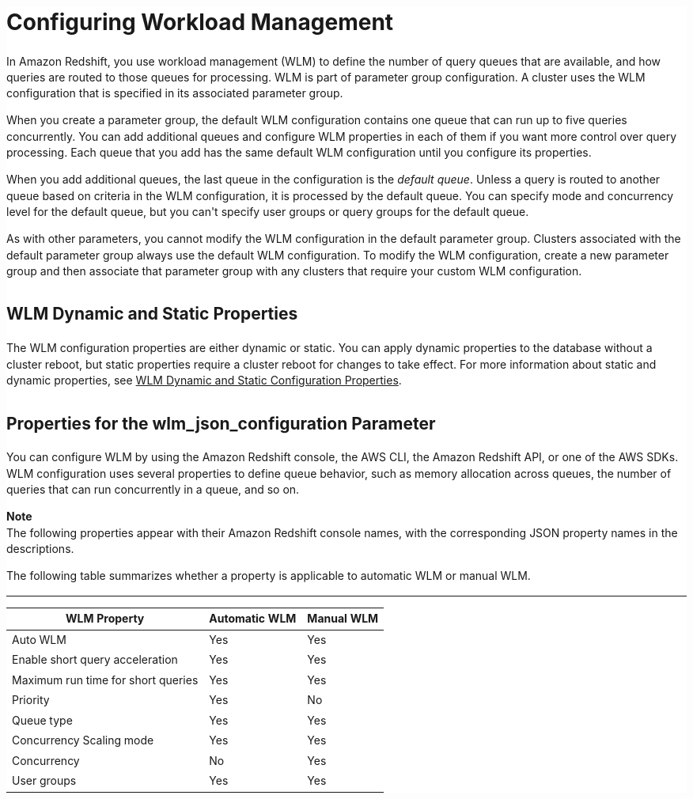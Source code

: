 # Configuring Workload Management<a name="workload-mgmt-config"></a>

In Amazon Redshift, you use workload management \(WLM\) to define the number of query queues that are available, and how queries are routed to those queues for processing\. WLM is part of parameter group configuration\. A cluster uses the WLM configuration that is specified in its associated parameter group\. 

When you create a parameter group, the default WLM configuration contains one queue that can run up to five queries concurrently\. You can add additional queues and configure WLM properties in each of them if you want more control over query processing\. Each queue that you add has the same default WLM configuration until you configure its properties\.

When you add additional queues, the last queue in the configuration is the *default queue*\. Unless a query is routed to another queue based on criteria in the WLM configuration, it is processed by the default queue\. You can specify mode and concurrency level for the default queue, but you can't specify user groups or query groups for the default queue\.

 As with other parameters, you cannot modify the WLM configuration in the default parameter group\. Clusters associated with the default parameter group always use the default WLM configuration\. To modify the WLM configuration, create a new parameter group and then associate that parameter group with any clusters that require your custom WLM configuration\. 

## WLM Dynamic and Static Properties<a name="wlm-dynamic-and-static-properties"></a>

The WLM configuration properties are either dynamic or static\. You can apply dynamic properties to the database without a cluster reboot, but static properties require a cluster reboot for changes to take effect\. For more information about static and dynamic properties, see [WLM Dynamic and Static Configuration Properties](https://docs.aws.amazon.com/redshift/latest/dg/cm-c-wlm-dynamic-properties.html)\.

## Properties for the wlm\_json\_configuration Parameter<a name="wlm-json-config-properties"></a>

You can configure WLM by using the Amazon Redshift console, the AWS CLI, the Amazon Redshift API, or one of the AWS SDKs\. WLM configuration uses several properties to define queue behavior, such as memory allocation across queues, the number of queries that can run concurrently in a queue, and so on\.

**Note**  
 The following properties appear with their Amazon Redshift console names, with the corresponding JSON property names in the descriptions\. 

The following table summarizes whether a property is applicable to automatic WLM or manual WLM\.


****  

| WLM Property | Automatic WLM | Manual WLM | 
| --- | --- | --- | 
| Auto WLM | Yes | Yes | 
| Enable short query acceleration | Yes | Yes | 
| Maximum run time for short queries | Yes | Yes | 
| Priority | Yes | No | 
| Queue type | Yes | Yes | 
| Concurrency Scaling mode | Yes | Yes | 
| Concurrency | No | Yes | 
| User groups | Yes | Yes | 